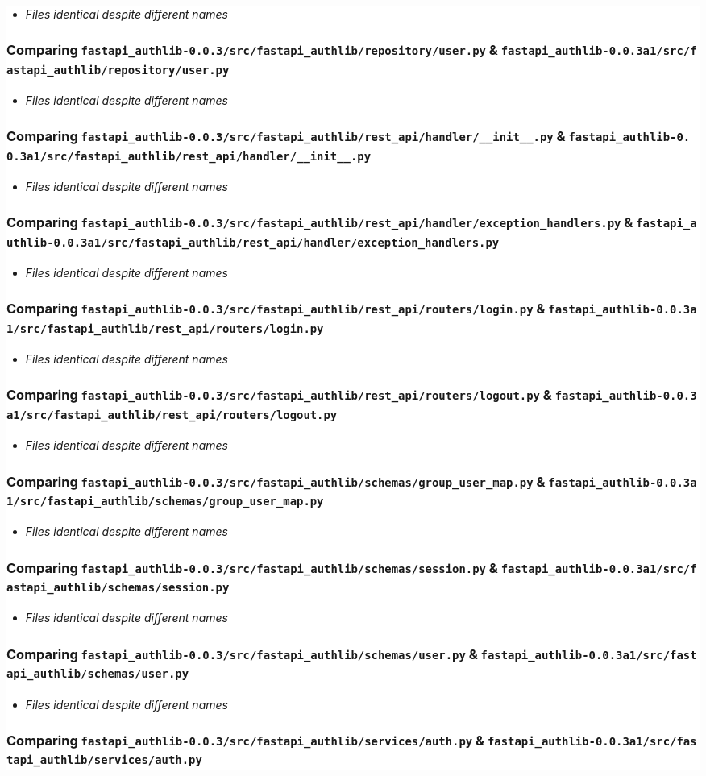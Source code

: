 * *Files identical despite different names*

### Comparing `fastapi_authlib-0.0.3/src/fastapi_authlib/repository/user.py` & `fastapi_authlib-0.0.3a1/src/fastapi_authlib/repository/user.py`

 * *Files identical despite different names*

### Comparing `fastapi_authlib-0.0.3/src/fastapi_authlib/rest_api/handler/__init__.py` & `fastapi_authlib-0.0.3a1/src/fastapi_authlib/rest_api/handler/__init__.py`

 * *Files identical despite different names*

### Comparing `fastapi_authlib-0.0.3/src/fastapi_authlib/rest_api/handler/exception_handlers.py` & `fastapi_authlib-0.0.3a1/src/fastapi_authlib/rest_api/handler/exception_handlers.py`

 * *Files identical despite different names*

### Comparing `fastapi_authlib-0.0.3/src/fastapi_authlib/rest_api/routers/login.py` & `fastapi_authlib-0.0.3a1/src/fastapi_authlib/rest_api/routers/login.py`

 * *Files identical despite different names*

### Comparing `fastapi_authlib-0.0.3/src/fastapi_authlib/rest_api/routers/logout.py` & `fastapi_authlib-0.0.3a1/src/fastapi_authlib/rest_api/routers/logout.py`

 * *Files identical despite different names*

### Comparing `fastapi_authlib-0.0.3/src/fastapi_authlib/schemas/group_user_map.py` & `fastapi_authlib-0.0.3a1/src/fastapi_authlib/schemas/group_user_map.py`

 * *Files identical despite different names*

### Comparing `fastapi_authlib-0.0.3/src/fastapi_authlib/schemas/session.py` & `fastapi_authlib-0.0.3a1/src/fastapi_authlib/schemas/session.py`

 * *Files identical despite different names*

### Comparing `fastapi_authlib-0.0.3/src/fastapi_authlib/schemas/user.py` & `fastapi_authlib-0.0.3a1/src/fastapi_authlib/schemas/user.py`

 * *Files identical despite different names*

### Comparing `fastapi_authlib-0.0.3/src/fastapi_authlib/services/auth.py` & `fastapi_authlib-0.0.3a1/src/fastapi_authlib/services/auth.py`
